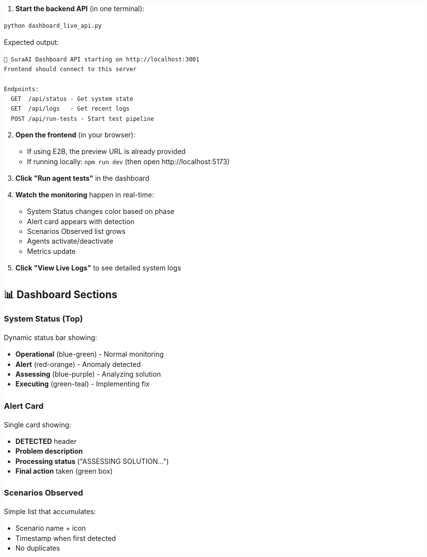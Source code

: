 1. **Start the backend API** (in one terminal):
```bash
python dashboard_live_api.py
```

Expected output:
```
🚀 SuraAI Dashboard API starting on http://localhost:3001
Frontend should connect to this server

Endpoints:
  GET  /api/status - Get system state
  GET  /api/logs   - Get recent logs
  POST /api/run-tests - Start test pipeline
```

2. **Open the frontend** (in your browser):
   - If using E2B, the preview URL is already provided
   - If running locally: `npm run dev` (then open http://localhost:5173)

3. **Click "Run agent tests"** in the dashboard

4. **Watch the monitoring** happen in real-time:
   - System Status changes color based on phase
   - Alert card appears with detection
   - Scenarios Observed list grows
   - Agents activate/deactivate
   - Metrics update

5. **Click "View Live Logs"** to see detailed system logs

## 📊 Dashboard Sections

### System Status (Top)
Dynamic status bar showing:
- **Operational** (blue-green) - Normal monitoring
- **Alert** (red-orange) - Anomaly detected
- **Assessing** (blue-purple) - Analyzing solution
- **Executing** (green-teal) - Implementing fix

### Alert Card
Single card showing:
- **DETECTED** header
- **Problem description**
- **Processing status** ("ASSESSING SOLUTION...")
- **Final action** taken (green box)

### Scenarios Observed
Simple list that accumulates:
- Scenario name + icon
- Timestamp when first detected
- No duplicates
